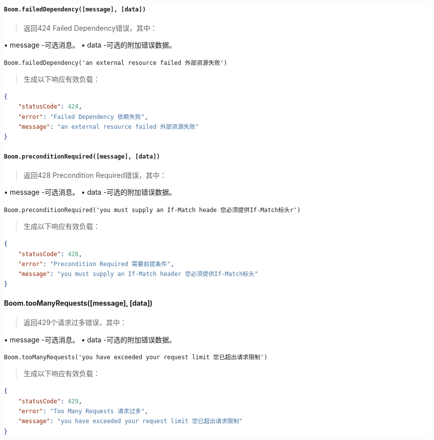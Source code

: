 
#### ```Boom.failedDependency([message], [data]) ```

>返回424 Failed Dependency错误，其中：

• message -可选消息。
• data -可选的附加错误数据。

```Boom.failedDependency('an external resource failed 外部资源失败')```

>生成以下响应有效负载：

```JSON
{
    "statusCode": 424,
    "error": "Failed Dependency 依赖失败",
    "message": "an external resource failed 外部资源失败"
}
```


#### ```Boom.preconditionRequired([message], [data]) ```

>返回428 Precondition Required错误，其中：

• message -可选消息。
• data -可选的附加错误数据。

```Boom.preconditionRequired('you must supply an If-Match heade 您必须提供If-Match标头r')```

>生成以下响应有效负载：

```JSON
{
    "statusCode": 428,
    "error": "Precondition Required 需要前提条件",
    "message": "you must supply an If-Match header 您必须提供If-Match标头"
}
```


#### Boom.tooManyRequests([message], [data]) 

>返回429个请求过多错误，其中：

• message -可选消息。
• data -可选的附加错误数据。

```Boom.tooManyRequests('you have exceeded your request limit 您已超出请求限制')```

>生成以下响应有效负载：

```JSON
{
    "statusCode": 429,
    "error": "Too Many Requests 请求过多",
    "message": "you have exceeded your request limit 您已超出请求限制"
}
```
